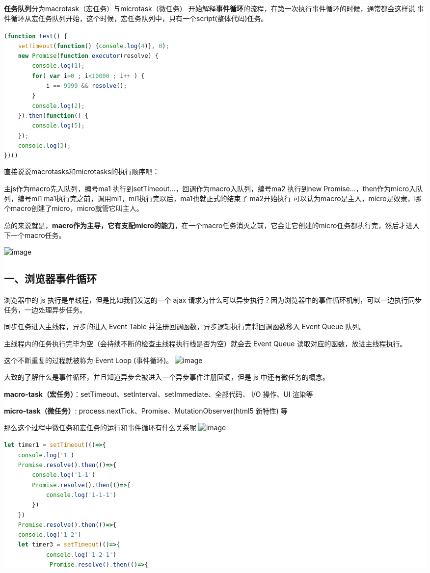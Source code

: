 **任务队列**分为macrotask（宏任务）与microtask（微任务）
开始解释**事件循环**的流程，在第一次执行事件循环的时候，通常都会这样说
事件循环从宏任务队列开始，这个时候，宏任务队列中，只有一个script(整体代码)任务。

```javascript
(function test() {
    setTimeout(function() {console.log(4)}, 0);
    new Promise(function executor(resolve) {
        console.log(1);
        for( var i=0 ; i<10000 ; i++ ) {
            i == 9999 && resolve();
        }
        console.log(2);
    }).then(function() {
        console.log(5);
    });
    console.log(3);
})()
```

直接说说macrotasks和microtasks的执行顺序吧：

主js作为macro先入队列，编号ma1
执行到setTimeout...，回调作为macro入队列，编号ma2
执行到new Promise...，then作为micro入队列，编号mi1
ma1执行完之前，调用mi1，mi1执行完以后，ma1也就正式的结束了
ma2开始执行
可以认为macro是主人，micro是奴隶，哪个macro创建了micro，micro就管它叫主人。

总的来说就是，**macro作为主导，它有支配micro的能力**，在一个macro任务消灭之前，它会让它创建的micro任务都执行完，然后才进入下一个macro任务。

![image](https://user-images.githubusercontent.com/24501320/111966482-eebdb300-8b31-11eb-9939-4e39c0bf2697.png)


## 一、浏览器事件循环

浏览器中的 js 执行是单线程，但是比如我们发送的一个 ajax 请求为什么可以异步执行？因为浏览器中的事件循环机制，可以一边执行同步任务，一边处理异步任务。

同步任务进入主线程，异步的进入 Event Table 并注册回调函数，异步逻辑执行完将回调函数移入 Event Queue 队列。

主线程内的任务执行完毕为空（会持续不断的检查主线程执行栈是否为空）就会去 Event Queue 读取对应的函数，放进主线程执行。

这个不断重复的过程就被称为 Event Loop (事件循环)。
![image](https://user-images.githubusercontent.com/24501320/111964523-a8ffeb00-8b2f-11eb-9537-3169a2ca514f.png)

大致的了解什么是事件循环，并且知道异步会被进入一个异步事件注册回调，但是 js 中还有微任务的概念。

**macro-task（宏任务）**：setTimeout、setInterval、setImmediate、全部代码、 I/O 操作、UI 渲染等

**micro-task（微任务）**:  process.nextTick、Promise、MutationObserver(html5 新特性) 等

那么这个过程中微任务和宏任务的运行和事件循环有什么关系呢
![image](https://user-images.githubusercontent.com/24501320/111964560-b4531680-8b2f-11eb-8cf8-b155653b770c.png)

```javascript
let timer1 = setTimeout(()=>{
    console.log('1')
    Promise.resolve().then(()=>{
        console.log('1-1')
        Promise.resolve().then(()=>{
            console.log('1-1-1')
        })
    })
    Promise.resolve().then(()=>{
	console.log('1-2')
	let timer3 = setTimeout(()=>{
            console.log('1-2-1')
             Promise.resolve().then(()=>{
```